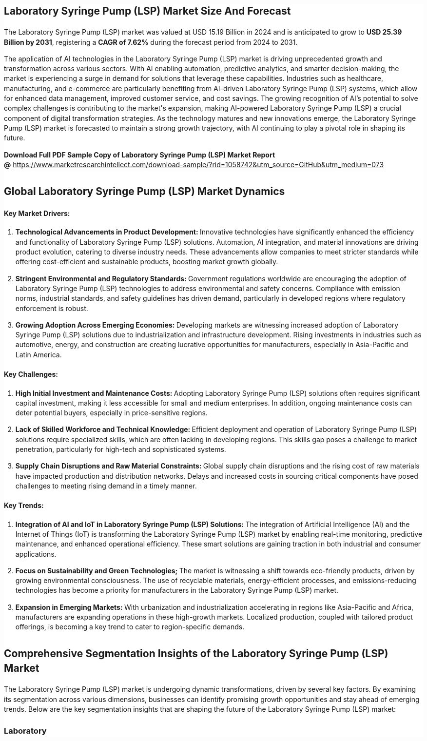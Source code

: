 <h2>Laboratory Syringe Pump (LSP) Market Size And Forecast</h2><p>The Laboratory Syringe Pump (LSP) market was valued at USD 15.19 Billion in 2024 and is anticipated to grow to <strong>USD 25.39 Billion by 2031</strong>, registering a <strong>CAGR of 7.62%</strong> during the forecast period from 2024 to 2031.</p><p>The application of AI technologies in the Laboratory Syringe Pump (LSP) market is driving unprecedented growth and transformation across various sectors. With AI enabling automation, predictive analytics, and smarter decision-making, the market is experiencing a surge in demand for solutions that leverage these capabilities. Industries such as healthcare, manufacturing, and e-commerce are particularly benefiting from AI-driven Laboratory Syringe Pump (LSP) systems, which allow for enhanced data management, improved customer service, and cost savings. The growing recognition of AI’s potential to solve complex challenges is contributing to the market's expansion, making AI-powered Laboratory Syringe Pump (LSP) a crucial component of digital transformation strategies. As the technology matures and new innovations emerge, the Laboratory Syringe Pump (LSP) market is forecasted to maintain a strong growth trajectory, with AI continuing to play a pivotal role in shaping its future.</p><p><strong>Download Full PDF Sample Copy of Laboratory Syringe Pump (LSP) Market Report @</strong>&nbsp;<a href="https://www.marketresearchintellect.com/download-sample/?rid=1058742&amp;utm_source=GitHub&amp;utm_medium=073">https://www.marketresearchintellect.com/download-sample/?rid=1058742&amp;utm_source=GitHub&amp;utm_medium=073</a></p><h2>Global Laboratory Syringe Pump (LSP) Market Dynamics</h2><h4><strong>Key Market Drivers:</strong></h4><ol><li><p><strong>Technological Advancements in Product Development:&nbsp;</strong>Innovative technologies have significantly enhanced the efficiency and functionality of Laboratory Syringe Pump (LSP) solutions. Automation, AI integration, and material innovations are driving product evolution, catering to diverse industry needs. These advancements allow companies to meet stricter standards while offering cost-efficient and sustainable products, boosting market growth globally.</p></li><li><p><strong>Stringent Environmental and Regulatory Standards:&nbsp;</strong>Government regulations worldwide are encouraging the adoption of Laboratory Syringe Pump (LSP) technologies to address environmental and safety concerns. Compliance with emission norms, industrial standards, and safety guidelines has driven demand, particularly in developed regions where regulatory enforcement is robust.</p></li><li><p><strong>Growing Adoption Across Emerging Economies:&nbsp;</strong>Developing markets are witnessing increased adoption of Laboratory Syringe Pump (LSP) solutions due to industrialization and infrastructure development. Rising investments in industries such as automotive, energy, and construction are creating lucrative opportunities for manufacturers, especially in Asia-Pacific and Latin America.</p></li></ol><h4><strong>Key Challenges:</strong></h4><ol><li><p><strong>High Initial Investment and Maintenance Costs:&nbsp;</strong>Adopting Laboratory Syringe Pump (LSP) solutions often requires significant capital investment, making it less accessible for small and medium enterprises. In addition, ongoing maintenance costs can deter potential buyers, especially in price-sensitive regions.</p></li><li><p><strong>Lack of Skilled Workforce and Technical Knowledge:&nbsp;</strong>Efficient deployment and operation of Laboratory Syringe Pump (LSP) solutions require specialized skills, which are often lacking in developing regions. This skills gap poses a challenge to market penetration, particularly for high-tech and sophisticated systems.</p></li><li><p><strong>Supply Chain Disruptions and Raw Material Constraints:&nbsp;</strong>Global supply chain disruptions and the rising cost of raw materials have impacted production and distribution networks. Delays and increased costs in sourcing critical components have posed challenges to meeting rising demand in a timely manner.</p></li></ol><h4><strong>Key Trends:</strong></h4><ol><li><p><strong>Integration of AI and IoT in Laboratory Syringe Pump (LSP) Solutions:&nbsp;</strong>The integration of Artificial Intelligence (AI) and the Internet of Things (IoT) is transforming the Laboratory Syringe Pump (LSP) market by enabling real-time monitoring, predictive maintenance, and enhanced operational efficiency. These smart solutions are gaining traction in both industrial and consumer applications.</p></li><li><p><strong>Focus on Sustainability and Green Technologies;&nbsp;</strong>The market is witnessing a shift towards eco-friendly products, driven by growing environmental consciousness. The use of recyclable materials, energy-efficient processes, and emissions-reducing technologies has become a priority for manufacturers in the Laboratory Syringe Pump (LSP) market.</p></li><li><p><strong>Expansion in Emerging Markets:&nbsp;</strong>With urbanization and industrialization accelerating in regions like Asia-Pacific and Africa, manufacturers are expanding operations in these high-growth markets. Localized production, coupled with tailored product offerings, is becoming a key trend to cater to region-specific demands.</p></li></ol><div class="article-main__content" data-test-id="publishing-text-block"><h2>Comprehensive Segmentation Insights of the Laboratory Syringe Pump (LSP) Market</h2><p>The Laboratory Syringe Pump (LSP) market is undergoing dynamic transformations, driven by several key factors. By examining its segmentation across various dimensions, businesses can identify promising growth opportunities and stay ahead of emerging trends. Below are the key segmentation insights that are shaping the future of the Laboratory Syringe Pump (LSP) market:</p><h3><strong>Laboratory